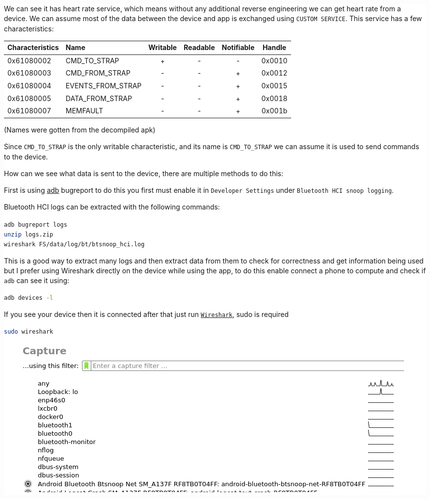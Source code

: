 We can see it has heart rate service, which means without any additional reverse engineering we can get heart rate from a device. We can assume most of the data between the device and app is exchanged using `CUSTOM SERVICE`. This service has a few characteristics:

| Characteristics | Name              | Writable | Readable | Notifiable | Handle |
| :-------------- | :---------------- | :------: | :------: | :--------: | :----: |
| 0x61080002      | CMD_TO_STRAP      |    +     |    -     |     -      | 0x0010 |
| 0x61080003      | CMD_FROM_STRAP    |    -     |    -     |     +      | 0x0012 |
| 0x61080004      | EVENTS_FROM_STRAP |    -     |    -     |     +      | 0x0015 |
| 0x61080005      | DATA_FROM_STRAP   |    -     |    -     |     +      | 0x0018 |
| 0x61080007      | MEMFAULT          |    -     |    -     |     +      | 0x001b |

(Names were gotten from the decompiled apk)

Since `CMD_TO_STRAP` is the only writable characteristic, and its name is `CMD_TO_STRAP` we can assume it is used to send commands to the device.

How can we see what data is sent to the device, there are multiple methods to do this:

First is using [adb](https://developer.android.com/tools/adb) bugreport to do this you first must enable it in `Developer Settings` under `Bluetooth HCI snoop logging`.

Bluetooth HCI logs can be extracted with the following commands:

```sh
adb bugreport logs
unzip logs.zip
wireshark FS/data/log/bt/btsnoop_hci.log
```

This is a good way to extract many logs and then extract data from them to check for correctness and get information being used but I prefer using Wireshark directly on the device while using the app, to do this enable connect a phone to compute and check if `adb` can see it using:

```sh
adb devices -l
```

If you see your device then it is connected after that just run [`Wireshark`](https://www.wireshark.org/), sudo is required

```sh
sudo wireshark
```

![wireshark](./src/wireshark.png)
